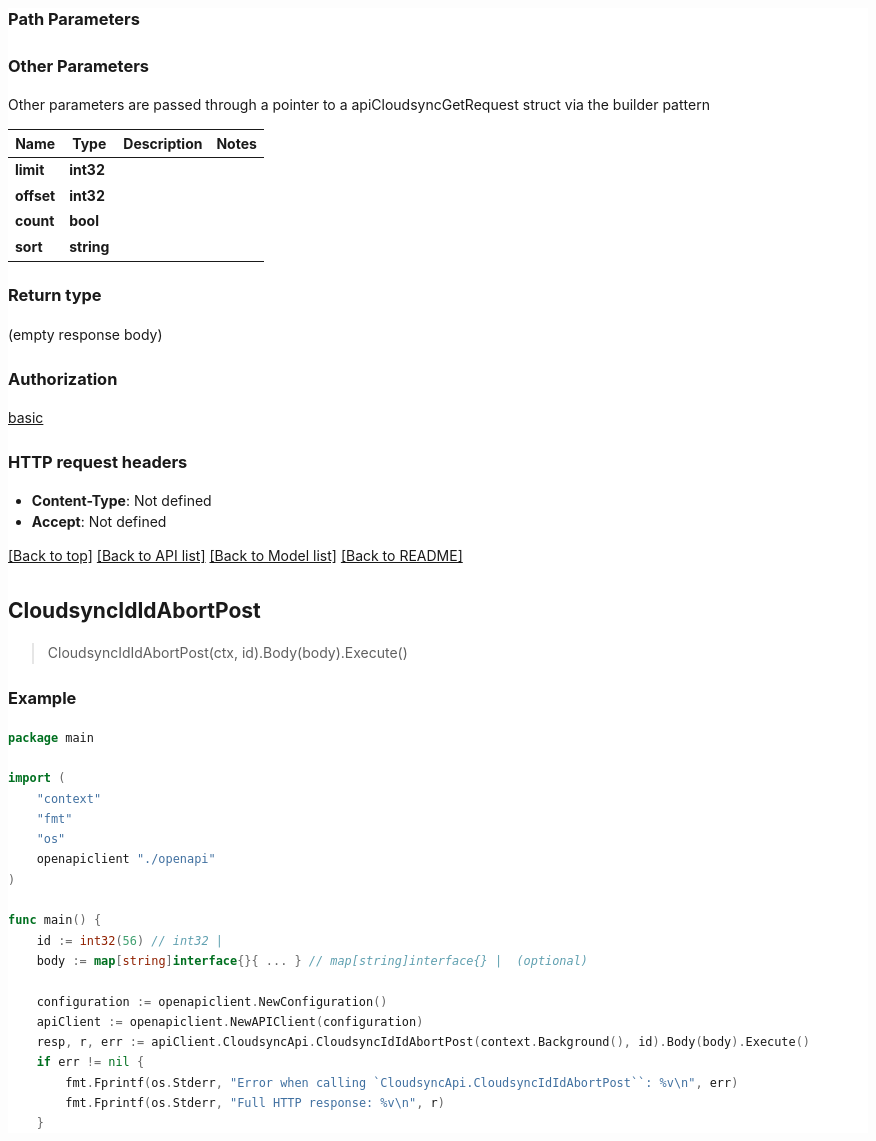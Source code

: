 ### Path Parameters



### Other Parameters

Other parameters are passed through a pointer to a apiCloudsyncGetRequest struct via the builder pattern


Name | Type | Description  | Notes
------------- | ------------- | ------------- | -------------
 **limit** | **int32** |  | 
 **offset** | **int32** |  | 
 **count** | **bool** |  | 
 **sort** | **string** |  | 

### Return type

 (empty response body)

### Authorization

[basic](../README.md#basic)

### HTTP request headers

- **Content-Type**: Not defined
- **Accept**: Not defined

[[Back to top]](#) [[Back to API list]](../README.md#documentation-for-api-endpoints)
[[Back to Model list]](../README.md#documentation-for-models)
[[Back to README]](../README.md)


## CloudsyncIdIdAbortPost

> CloudsyncIdIdAbortPost(ctx, id).Body(body).Execute()





### Example

```go
package main

import (
    "context"
    "fmt"
    "os"
    openapiclient "./openapi"
)

func main() {
    id := int32(56) // int32 | 
    body := map[string]interface{}{ ... } // map[string]interface{} |  (optional)

    configuration := openapiclient.NewConfiguration()
    apiClient := openapiclient.NewAPIClient(configuration)
    resp, r, err := apiClient.CloudsyncApi.CloudsyncIdIdAbortPost(context.Background(), id).Body(body).Execute()
    if err != nil {
        fmt.Fprintf(os.Stderr, "Error when calling `CloudsyncApi.CloudsyncIdIdAbortPost``: %v\n", err)
        fmt.Fprintf(os.Stderr, "Full HTTP response: %v\n", r)
    }
```